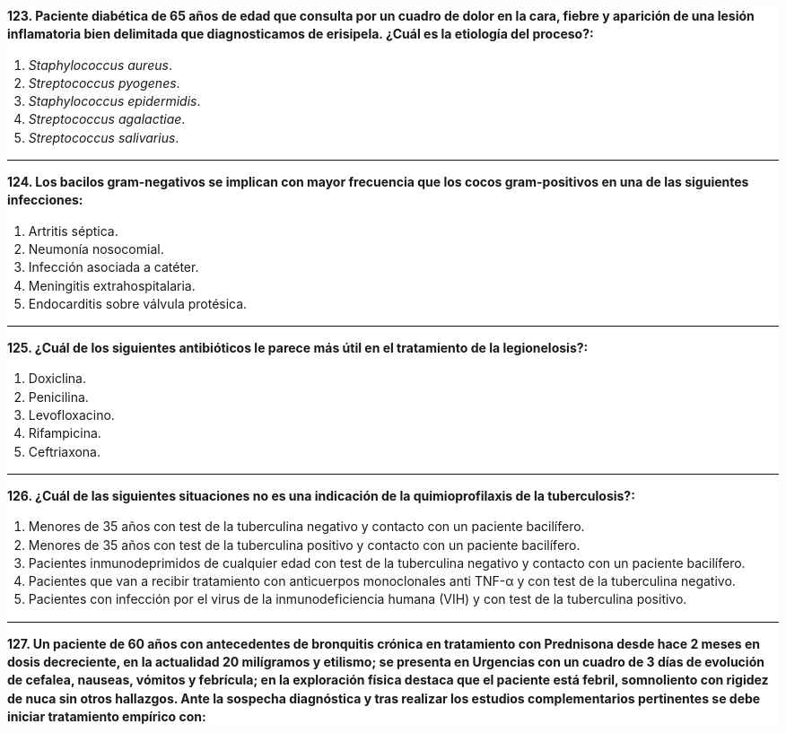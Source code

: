**123. Paciente diabética de 65 años de edad que consulta por un cuadro de dolor en la cara, fiebre y aparición de una lesión inflamatoria bien delimitada que diagnosticamos de erisipela. ¿Cuál es la etiología del proceso?:**  
  
1. _Staphylococcus aureus_.  
2. _Streptococcus pyogenes_.  
3. _Staphylococcus epidermidis_.  
4. _Streptococcus agalactiae_.  
5. _Streptococcus salivarius_.  
  
  

---

**124. Los bacilos gram-negativos se implican con mayor frecuencia que los cocos gram-positivos en una de las siguientes infecciones:**  
  
1. Artritis séptica.  
2. Neumonía nosocomial.  
3. Infección asociada a catéter.  
4. Meningitis extrahospitalaria.  
5. Endocarditis sobre válvula protésica.  
  
  

---

**125. ¿Cuál de los siguientes antibióticos le parece más útil en el tratamiento de la legionelosis?:**  
  
1. Doxiclina.  
2. Penicilina.  
3. Levofloxacino.  
4. Rifampicina.  
5. Ceftriaxona.  
  
  

---

**126. ¿Cuál de las siguientes situaciones no es una indicación de la quimioprofilaxis de la tuberculosis?:**  
  
1. Menores de 35 años con test de la tuberculina negativo y contacto con un paciente bacilífero.  
2. Menores de 35 años con test de la tuberculina positivo y contacto con un paciente bacilífero.  
3. Pacientes inmunodeprimidos de cualquier edad con test de la tuberculina negativo y contacto con un paciente bacilífero.  
4. Pacientes que van a recibir tratamiento con anticuerpos monoclonales anti TNF-α y con test de la tuberculina negativo.  
5. Pacientes con infección por el virus de la inmunodeficiencia humana (VIH) y con test de la tuberculina positivo.  
  
  

---

**127. Un paciente de 60 años con antecedentes de bronquitis crónica en tratamiento con Prednisona desde hace 2 meses en dosis decreciente, en la actualidad 20 milígramos y etilismo; se presenta en Urgencias con un cuadro de 3 días de evolución de cefalea, nauseas, vómitos y febrícula; en la exploración física destaca que el paciente está febril, somnoliento con rigidez de nuca sin otros hallazgos. Ante la sospecha diagnóstica y tras realizar los estudios complementarios pertinentes se debe iniciar tratamiento empírico con:**  
  